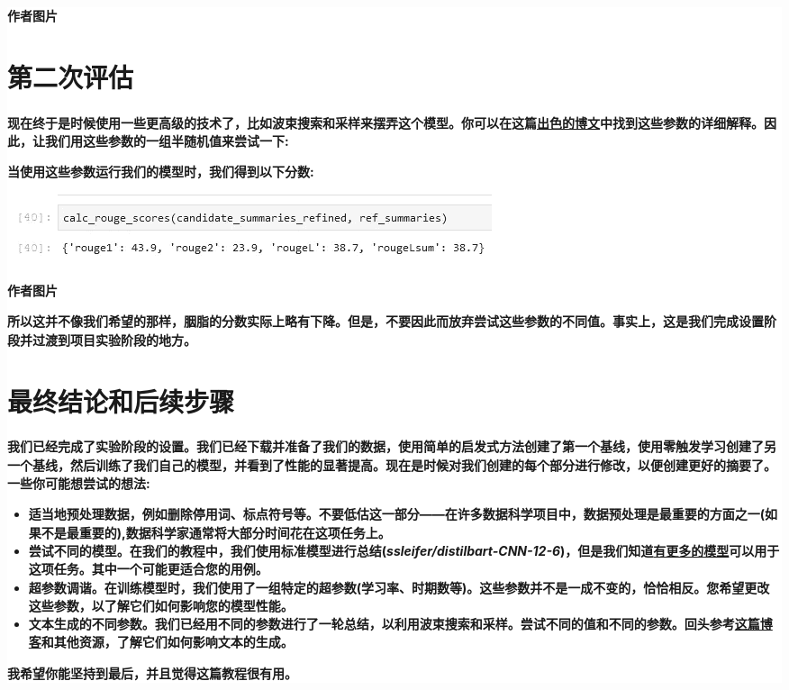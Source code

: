 **作者图片**

# **第二次评估**

**现在终于是时候使用一些更高级的技术了，比如波束搜索和采样来摆弄这个模型。你可以在这篇[出色的博文](https://huggingface.co/blog/how-to-generate)中找到这些参数的详细解释。因此，让我们用这些参数的一组半随机值来尝试一下:**

**当使用这些参数运行我们的模型时，我们得到以下分数:**

**![](img/e8eb47f8c37bae751a670c49a0024b37.png)**

**作者图片**

**所以这并不像我们希望的那样，胭脂的分数实际上略有下降。但是，不要因此而放弃尝试这些参数的不同值。事实上，这是我们完成设置阶段并过渡到项目实验阶段的地方。**

# **最终结论和后续步骤**

**我们已经完成了实验阶段的设置。我们已经下载并准备了我们的数据，使用简单的启发式方法创建了第一个基线，使用零触发学习创建了另一个基线，然后训练了我们自己的模型，并看到了性能的显著提高。现在是时候对我们创建的每个部分进行修改，以便创建更好的摘要了。一些你可能想尝试的想法:**

*   **适当地预处理数据，例如删除停用词、标点符号等。不要低估这一部分——在许多数据科学项目中，数据预处理是最重要的方面之一(如果不是最重要的),数据科学家通常将大部分时间花在这项任务上。**
*   **尝试不同的模型。在我们的教程中，我们使用标准模型进行总结(*ssleifer/distilbart-CNN-12-6*)，但是我们知道[有更多的模型](https://huggingface.co/models?pipeline_tag=summarization&sort=downloads)可以用于这项任务。其中一个可能更适合您的用例。**
*   **超参数调谐。在训练模型时，我们使用了一组特定的超参数(学习率、时期数等)。这些参数并不是一成不变的，恰恰相反。您希望更改这些参数，以了解它们如何影响您的模型性能。**
*   **文本生成的不同参数。我们已经用不同的参数进行了一轮总结，以利用波束搜索和采样。尝试不同的值和不同的参数。回头参考[这篇博客](https://huggingface.co/blog/how-to-generate)和其他资源，了解它们如何影响文本的生成。**

**我希望你能坚持到最后，并且觉得这篇教程很有用。**
